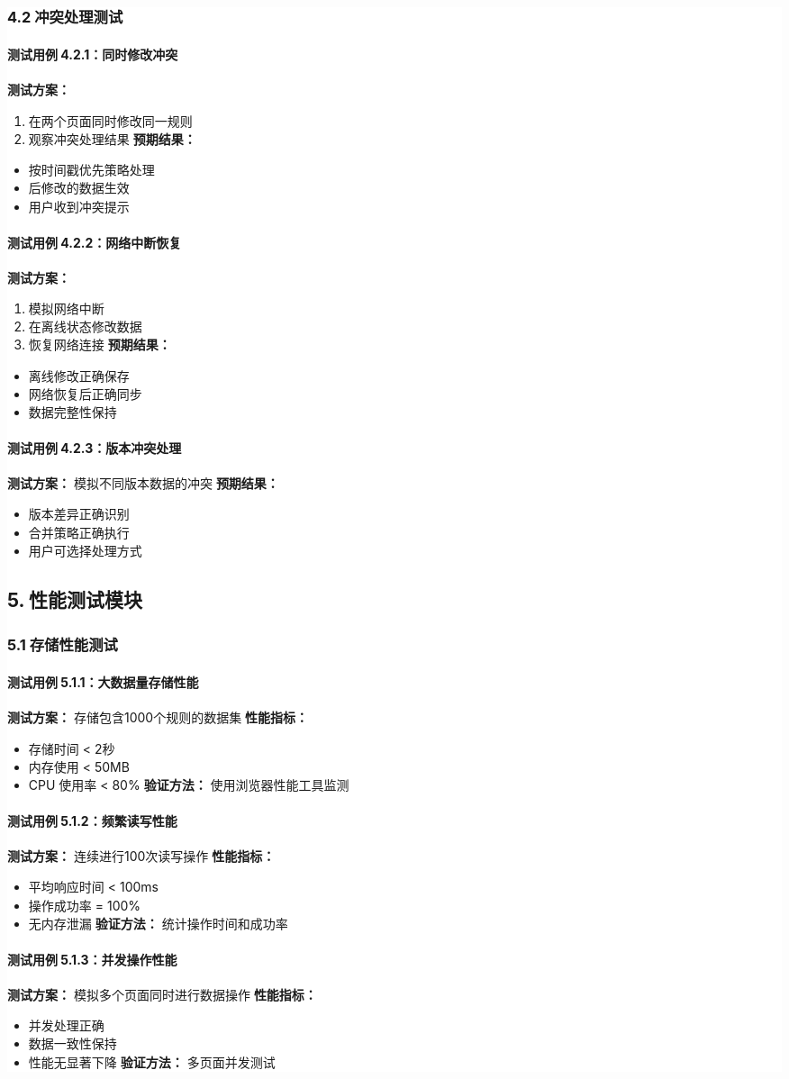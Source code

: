 ### 4.2 冲突处理测试

#### 测试用例 4.2.1：同时修改冲突
**测试方案：**
1. 在两个页面同时修改同一规则
2. 观察冲突处理结果
**预期结果：**
- 按时间戳优先策略处理
- 后修改的数据生效
- 用户收到冲突提示

#### 测试用例 4.2.2：网络中断恢复
**测试方案：**
1. 模拟网络中断
2. 在离线状态修改数据
3. 恢复网络连接
**预期结果：**
- 离线修改正确保存
- 网络恢复后正确同步
- 数据完整性保持

#### 测试用例 4.2.3：版本冲突处理
**测试方案：** 模拟不同版本数据的冲突
**预期结果：**
- 版本差异正确识别
- 合并策略正确执行
- 用户可选择处理方式

## 5. 性能测试模块

### 5.1 存储性能测试

#### 测试用例 5.1.1：大数据量存储性能
**测试方案：** 存储包含1000个规则的数据集
**性能指标：**
- 存储时间 < 2秒
- 内存使用 < 50MB
- CPU 使用率 < 80%
**验证方法：** 使用浏览器性能工具监测

#### 测试用例 5.1.2：频繁读写性能
**测试方案：** 连续进行100次读写操作
**性能指标：**
- 平均响应时间 < 100ms
- 操作成功率 = 100%
- 无内存泄漏
**验证方法：** 统计操作时间和成功率

#### 测试用例 5.1.3：并发操作性能
**测试方案：** 模拟多个页面同时进行数据操作
**性能指标：**
- 并发处理正确
- 数据一致性保持
- 性能无显著下降
**验证方法：** 多页面并发测试
